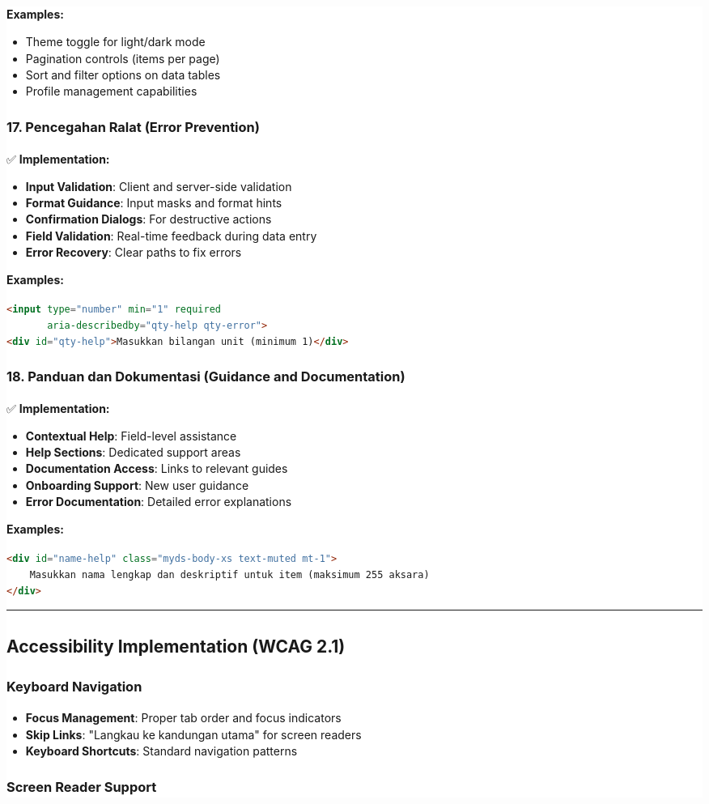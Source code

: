 **Examples:**

- Theme toggle for light/dark mode
- Pagination controls (items per page)
- Sort and filter options on data tables
- Profile management capabilities

### 17. Pencegahan Ralat (Error Prevention)

✅ **Implementation:**

- **Input Validation**: Client and server-side validation
- **Format Guidance**: Input masks and format hints
- **Confirmation Dialogs**: For destructive actions
- **Field Validation**: Real-time feedback during data entry
- **Error Recovery**: Clear paths to fix errors

**Examples:**

```html
<input type="number" min="1" required 
       aria-describedby="qty-help qty-error">
<div id="qty-help">Masukkan bilangan unit (minimum 1)</div>
```

### 18. Panduan dan Dokumentasi (Guidance and Documentation)

✅ **Implementation:**

- **Contextual Help**: Field-level assistance
- **Help Sections**: Dedicated support areas
- **Documentation Access**: Links to relevant guides
- **Onboarding Support**: New user guidance
- **Error Documentation**: Detailed error explanations

**Examples:**

```html
<div id="name-help" class="myds-body-xs text-muted mt-1">
    Masukkan nama lengkap dan deskriptif untuk item (maksimum 255 aksara)
</div>
```

---

## Accessibility Implementation (WCAG 2.1)

### Keyboard Navigation

- **Focus Management**: Proper tab order and focus indicators
- **Skip Links**: "Langkau ke kandungan utama" for screen readers
- **Keyboard Shortcuts**: Standard navigation patterns

### Screen Reader Support
